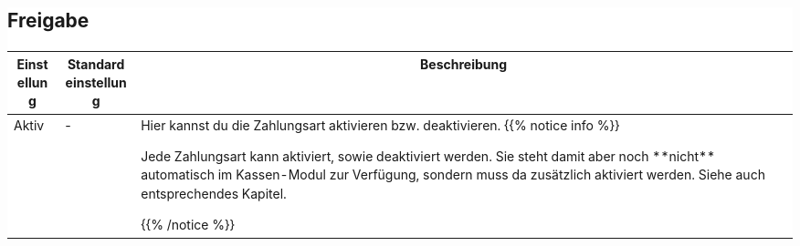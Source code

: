 
## Freigabe

<table>
	<thead>
		<tr>
			<th>Einstellung</th>
			<th>Standardeinstellung</th>
			<th>Beschreibung</th>
		</tr>
	</thead>
	<tbody>
		<tr>
			<td>Aktiv</td>
			<td>-</td>
			<td>Hier kannst du die Zahlungsart aktivieren bzw. deaktivieren.
{{% notice info %}}<p>Jede Zahlungsart kann aktiviert, sowie deaktiviert werden. Sie steht damit aber noch **nicht** automatisch im <docrobot_route name="checkout">Kassen-Modul</docrobot_route> zur Verfügung, sondern muss da zusätzlich aktiviert werden. Siehe auch entsprechendes Kapitel.</p>{{% /notice %}}</td>
		</tr>
	</tbody>
</table>
